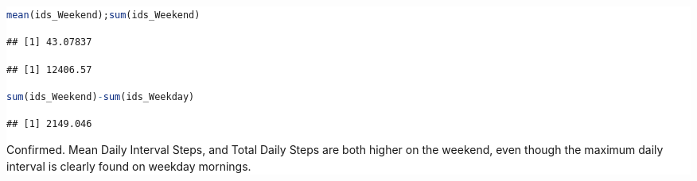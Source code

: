 ```r
mean(ids_Weekend);sum(ids_Weekend)
```

```
## [1] 43.07837
```

```
## [1] 12406.57
```

```r
sum(ids_Weekend)-sum(ids_Weekday)
```

```
## [1] 2149.046
```
Confirmed. Mean Daily Interval Steps, and Total Daily Steps are both higher 
on the weekend, even though the maximum daily interval is clearly found on 
weekday mornings.
